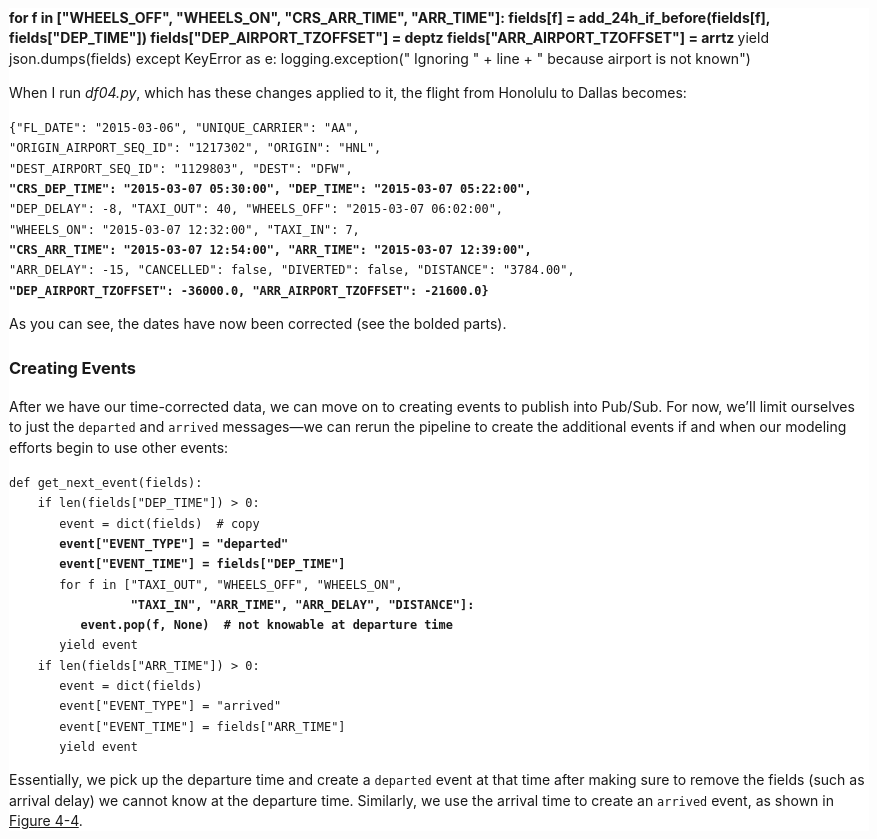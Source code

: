 <strong>      for f in ["WHEELS_OFF", "WHEELS_ON", "CRS_ARR_TIME", "ARR_TIME"]:
</strong><strong>         fields[f] = add_24h_if_before(fields[f], fields["DEP_TIME"])
</strong>
<strong>      fields["DEP_AIRPORT_TZOFFSET"] = deptz
</strong><strong>      fields["ARR_AIRPORT_TZOFFSET"] = arrtz
</strong>      yield json.dumps(fields)
   except KeyError as e:
      logging.exception(" Ignoring " + line + " because airport is not known")
</code></pre>

When I run _df04.py_, which has these changes applied to it, the flight from Honolulu to Dallas becomes:

<pre><code>{"FL_DATE": "2015-03-06", "UNIQUE_CARRIER": "AA", 
"ORIGIN_AIRPORT_SEQ_ID": "1217302", "ORIGIN": "HNL", 
"DEST_AIRPORT_SEQ_ID": "1129803", "DEST": "DFW", 
<strong>"CRS_DEP_TIME": "2015-03-07 05:30:00", "DEP_TIME": "2015-03-07 05:22:00", 
</strong>"DEP_DELAY": -8, "TAXI_OUT": 40, "WHEELS_OFF": "2015-03-07 06:02:00", 
"WHEELS_ON": "2015-03-07 12:32:00", "TAXI_IN": 7, 
<strong>"CRS_ARR_TIME": "2015-03-07 12:54:00", "ARR_TIME": "2015-03-07 12:39:00", 
</strong>"ARR_DELAY": -15, "CANCELLED": false, "DIVERTED": false, "DISTANCE": "3784.00", 
<strong>"DEP_AIRPORT_TZOFFSET": -36000.0, "ARR_AIRPORT_TZOFFSET": -21600.0}
</strong></code></pre>

As you can see, the dates have now been corrected (see the bolded parts).

### Creating Events

After we have our time-corrected data, we can move on to creating events to publish into Pub/Sub. For now, we’ll limit ourselves to just the `departed` and `arrived` messages—we can rerun the pipeline to create the additional events if and when our modeling efforts begin to use other events:

<pre><code>def get_next_event(fields):
    if len(fields["DEP_TIME"]) > 0:
       event = dict(fields)  # copy
<strong>       event["EVENT_TYPE"] = "departed"
</strong><strong>       event["EVENT_TIME"] = fields["DEP_TIME"]
</strong>       for f in ["TAXI_OUT", "WHEELS_OFF", "WHEELS_ON", 
<strong>                 "TAXI_IN", "ARR_TIME", "ARR_DELAY", "DISTANCE"]:
</strong><strong>          event.pop(f, None)  # not knowable at departure time
</strong>       yield event
    if len(fields["ARR_TIME"]) > 0:
       event = dict(fields)
       event["EVENT_TYPE"] = "arrived"
       event["EVENT_TIME"] = fields["ARR_TIME"]
       yield event
</code></pre>

Essentially, we pick up the departure time and create a `departed` event at that time after making sure to remove the fields (such as arrival delay) we cannot know at the departure time. Similarly, we use the arrival time to create an `arrived` event, as shown in [Figure 4-4](https://learning.oreilly.com/library/view/data-science-on/9781098118945/ch04.html#eventscomma\_when\_they\_are\_publishedcomm).
